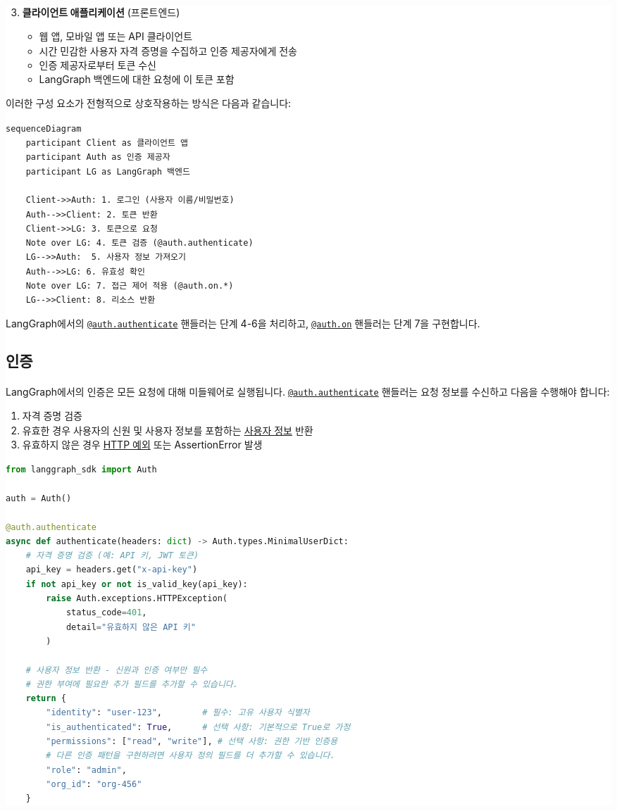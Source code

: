 3. **클라이언트 애플리케이션** (프론트엔드)

   - 웹 앱, 모바일 앱 또는 API 클라이언트
   - 시간 민감한 사용자 자격 증명을 수집하고 인증 제공자에게 전송
   - 인증 제공자로부터 토큰 수신
   - LangGraph 백엔드에 대한 요청에 이 토큰 포함

이러한 구성 요소가 전형적으로 상호작용하는 방식은 다음과 같습니다:

```mermaid
sequenceDiagram
    participant Client as 클라이언트 앱
    participant Auth as 인증 제공자
    participant LG as LangGraph 백엔드

    Client->>Auth: 1. 로그인 (사용자 이름/비밀번호)
    Auth-->>Client: 2. 토큰 반환
    Client->>LG: 3. 토큰으로 요청
    Note over LG: 4. 토큰 검증 (@auth.authenticate)
    LG-->>Auth:  5. 사용자 정보 가져오기
    Auth-->>LG: 6. 유효성 확인
    Note over LG: 7. 접근 제어 적용 (@auth.on.*)
    LG-->>Client: 8. 리소스 반환
```

LangGraph에서의 [`@auth.authenticate`](../cloud/reference/sdk/python_sdk_ref.md#langgraph_sdk.auth.Auth.authenticate) 핸들러는 단계 4-6을 처리하고, [`@auth.on`](../cloud/reference/sdk/python_sdk_ref.md#langgraph_sdk.auth.Auth.on) 핸들러는 단계 7을 구현합니다.

## 인증

LangGraph에서의 인증은 모든 요청에 대해 미들웨어로 실행됩니다. [`@auth.authenticate`](../cloud/reference/sdk/python_sdk_ref.md#langgraph_sdk.auth.Auth.authenticate) 핸들러는 요청 정보를 수신하고 다음을 수행해야 합니다:

1. 자격 증명 검증
2. 유효한 경우 사용자의 신원 및 사용자 정보를 포함하는 [사용자 정보](../cloud/reference/sdk/python_sdk_ref.md#langgraph_sdk.auth.types.MinimalUserDict) 반환
3. 유효하지 않은 경우 [HTTP 예외](../cloud/reference/sdk/python_sdk_ref.md#langgraph_sdk.auth.exceptions.HTTPException) 또는 AssertionError 발생

```python
from langgraph_sdk import Auth

auth = Auth()

@auth.authenticate
async def authenticate(headers: dict) -> Auth.types.MinimalUserDict:
    # 자격 증명 검증 (예: API 키, JWT 토큰)
    api_key = headers.get("x-api-key")
    if not api_key or not is_valid_key(api_key):
        raise Auth.exceptions.HTTPException(
            status_code=401,
            detail="유효하지 않은 API 키"
        )

    # 사용자 정보 반환 - 신원과 인증 여부만 필수
    # 권한 부여에 필요한 추가 필드를 추가할 수 있습니다.
    return {
        "identity": "user-123",        # 필수: 고유 사용자 식별자
        "is_authenticated": True,      # 선택 사항: 기본적으로 True로 가정
        "permissions": ["read", "write"], # 선택 사항: 권한 기반 인증용
        # 다른 인증 패턴을 구현하려면 사용자 정의 필드를 더 추가할 수 있습니다.
        "role": "admin",
        "org_id": "org-456"
    }
```
